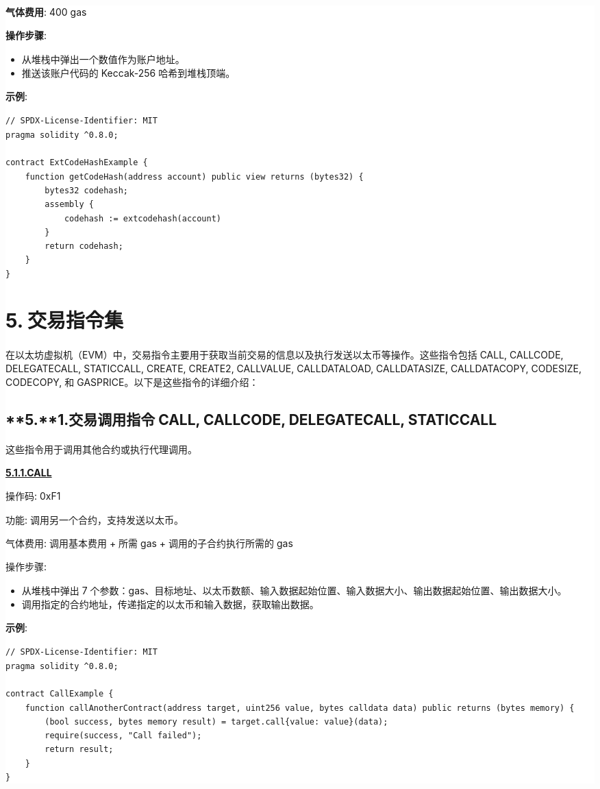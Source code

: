 **气体费用**: 400 gas

**操作步骤**:

- 从堆栈中弹出一个数值作为账户地址。
- 推送该账户代码的 Keccak-256 哈希到堆栈顶端。

**示例**:

```solidity
// SPDX-License-Identifier: MIT
pragma solidity ^0.8.0;

contract ExtCodeHashExample {
    function getCodeHash(address account) public view returns (bytes32) {
        bytes32 codehash;
        assembly {
            codehash := extcodehash(account)
        }
        return codehash;
    }
}
```

# 5. 交易指令集

在以太坊虚拟机（EVM）中，交易指令主要用于获取当前交易的信息以及执行发送以太币等操作。这些指令包括 CALL, CALLCODE, DELEGATECALL, STATICCALL, CREATE, CREATE2, CALLVALUE, CALLDATALOAD, CALLDATASIZE, CALLDATACOPY, CODESIZE, CODECOPY, 和 GASPRICE。以下是这些指令的详细介绍：

## **5.**1.交易调用指令 CALL, CALLCODE, DELEGATECALL, STATICCALL

这些指令用于调用其他合约或执行代理调用。

[**5.1.1.CALL**](https://5.1.1.call/)

操作码: 0xF1

功能: 调用另一个合约，支持发送以太币。

气体费用: 调用基本费用 + 所需 gas + 调用的子合约执行所需的 gas

操作步骤:

- 从堆栈中弹出 7 个参数：gas、目标地址、以太币数额、输入数据起始位置、输入数据大小、输出数据起始位置、输出数据大小。
- 调用指定的合约地址，传递指定的以太币和输入数据，获取输出数据。

**示例**:

```solidity
// SPDX-License-Identifier: MIT
pragma solidity ^0.8.0;

contract CallExample {
    function callAnotherContract(address target, uint256 value, bytes calldata data) public returns (bytes memory) {
        (bool success, bytes memory result) = target.call{value: value}(data);
        require(success, "Call failed");
        return result;
    }
}
```
